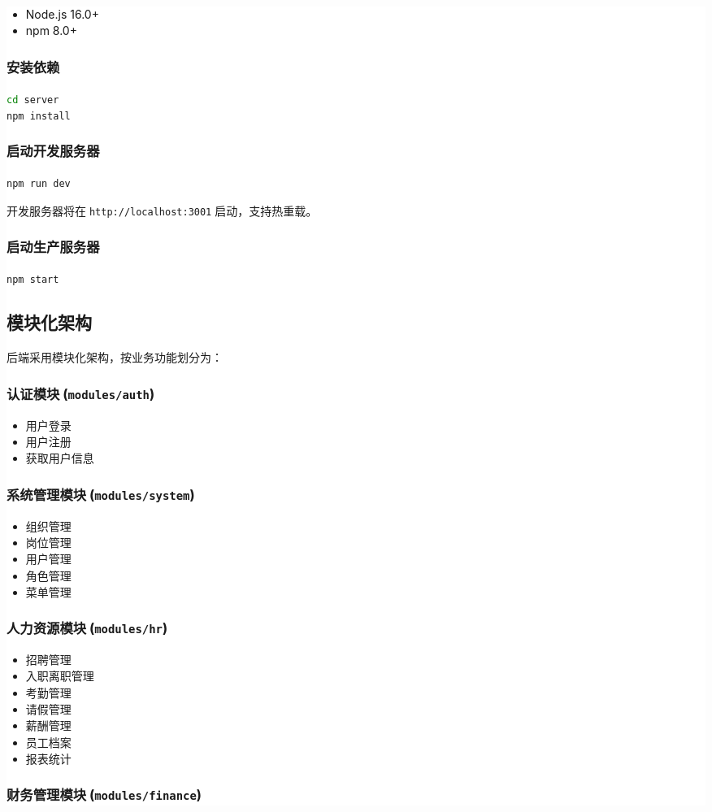 - Node.js 16.0+
- npm 8.0+

### 安装依赖

```bash
cd server
npm install
```

### 启动开发服务器

```bash
npm run dev
```

开发服务器将在 `http://localhost:3001` 启动，支持热重载。

### 启动生产服务器

```bash
npm start
```

## 模块化架构

后端采用模块化架构，按业务功能划分为：

### 认证模块 (`modules/auth`)

- 用户登录
- 用户注册
- 获取用户信息

### 系统管理模块 (`modules/system`)

- 组织管理
- 岗位管理
- 用户管理
- 角色管理
- 菜单管理

### 人力资源模块 (`modules/hr`)

- 招聘管理
- 入职离职管理
- 考勤管理
- 请假管理
- 薪酬管理
- 员工档案
- 报表统计

### 财务管理模块 (`modules/finance`)
